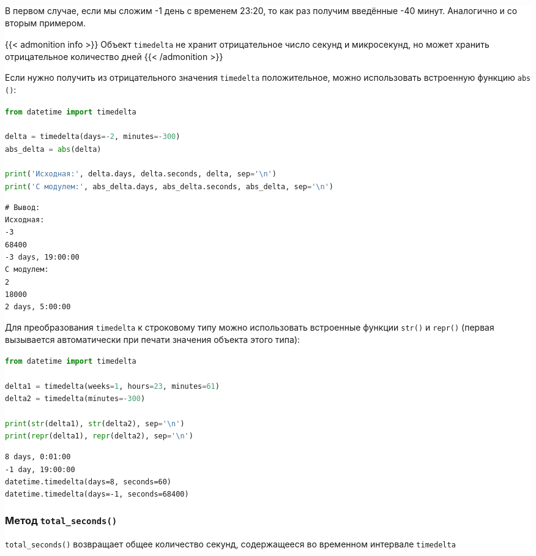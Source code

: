 В первом случае, если мы сложим -1 день с временем 23:20, то как раз получим введённые -40 минут. Аналогично и со вторым примером.

{{< admonition info >}}
Объект `timedelta` не хранит отрицательное число секунд и микросекунд, но может хранить отрицательное количество дней
{{< /admonition >}}

Если нужно получить из отрицательного значения `timedelta` положительное, можно использовать встроенную функцию `abs()`:
```py
from datetime import timedelta

delta = timedelta(days=-2, minutes=-300)
abs_delta = abs(delta)

print('Исходная:', delta.days, delta.seconds, delta, sep='\n')
print('С модулем:', abs_delta.days, abs_delta.seconds, abs_delta, sep='\n')
```

```
# Вывод:
Исходная:
-3
68400
-3 days, 19:00:00
С модулем:
2
18000
2 days, 5:00:00
```

Для преобразования `timedelta` к строковому типу можно использовать встроенные функции `str()` и `repr()` (первая вызывается автоматически при печати значения объекта этого типа):
```py
from datetime import timedelta

delta1 = timedelta(weeks=1, hours=23, minutes=61)
delta2 = timedelta(minutes=-300)

print(str(delta1), str(delta2), sep='\n')
print(repr(delta1), repr(delta2), sep='\n')
```

```
8 days, 0:01:00
-1 day, 19:00:00
datetime.timedelta(days=8, seconds=60)
datetime.timedelta(days=-1, seconds=68400)
```

### Метод `total_seconds()`
`total_seconds()` возвращает общее количество секунд, содержащееся во временном интервале `timedelta`
